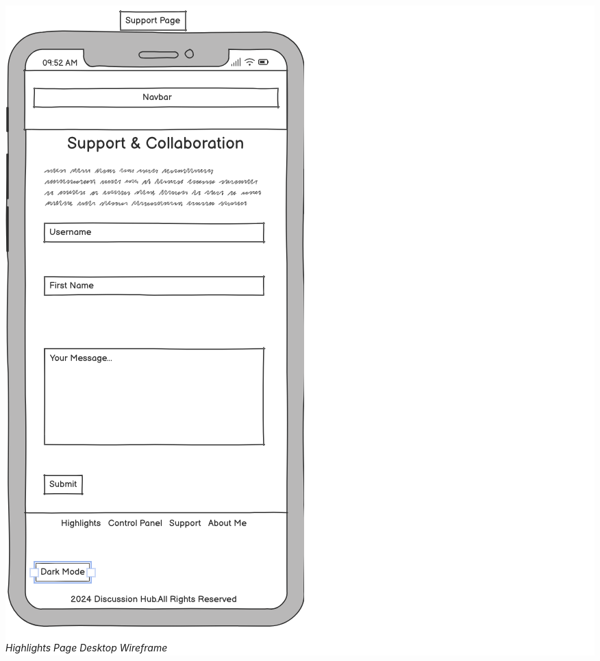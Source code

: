 ![Support Page Mobile Wireframe](static/images/screenshots/supportpagemobile.png)

*Highlights Page Desktop Wireframe*<br>